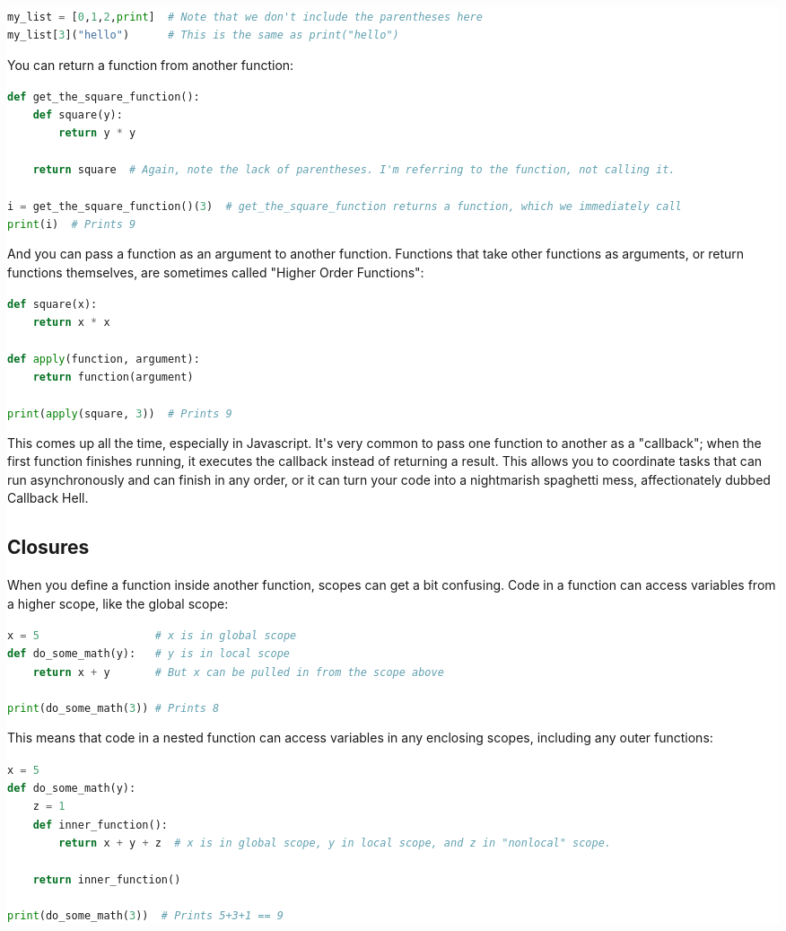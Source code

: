 ```python
my_list = [0,1,2,print]  # Note that we don't include the parentheses here
my_list[3]("hello")      # This is the same as print("hello")
```

You can return a function from another function:

```python
def get_the_square_function():
    def square(y):
        return y * y

    return square  # Again, note the lack of parentheses. I'm referring to the function, not calling it.

i = get_the_square_function()(3)  # get_the_square_function returns a function, which we immediately call
print(i)  # Prints 9
```

And you can pass a function as an argument to another function. Functions that take other functions as arguments, or return functions themselves, are sometimes called "Higher Order Functions":

```python
def square(x):
    return x * x

def apply(function, argument):
    return function(argument)

print(apply(square, 3))  # Prints 9
```

This comes up all the time, especially in Javascript. It's very common to pass one function to another as a "callback"; when the first function finishes running, it executes the callback instead of returning a result. This allows you to coordinate tasks that can run asynchronously and can finish in any order, or it can turn your code into a nightmarish spaghetti mess, affectionately dubbed Callback Hell. 

## Closures

When you define a function inside another function, scopes can get a bit confusing. Code in a function can access variables from a higher scope, like the global scope:

```python
x = 5                  # x is in global scope
def do_some_math(y):   # y is in local scope
    return x + y       # But x can be pulled in from the scope above

print(do_some_math(3)) # Prints 8
```

This means that code in a nested function can access variables in any enclosing scopes, including any outer functions:

```python
x = 5                  
def do_some_math(y):
    z = 1
    def inner_function():
        return x + y + z  # x is in global scope, y in local scope, and z in "nonlocal" scope.
    
    return inner_function()

print(do_some_math(3))  # Prints 5+3+1 == 9
```
